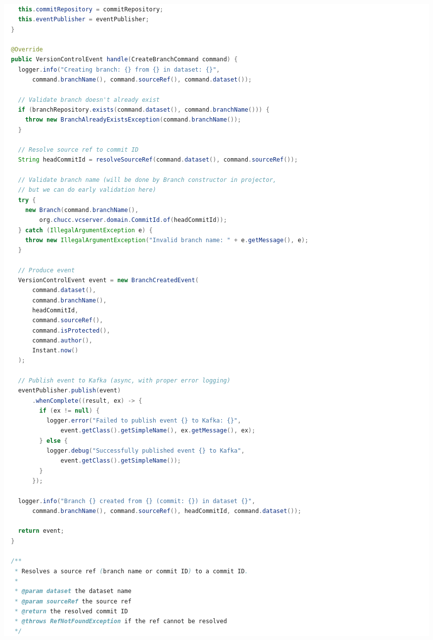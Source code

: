 ```java
    this.commitRepository = commitRepository;
    this.eventPublisher = eventPublisher;
  }

  @Override
  public VersionControlEvent handle(CreateBranchCommand command) {
    logger.info("Creating branch: {} from {} in dataset: {}",
        command.branchName(), command.sourceRef(), command.dataset());

    // Validate branch doesn't already exist
    if (branchRepository.exists(command.dataset(), command.branchName())) {
      throw new BranchAlreadyExistsException(command.branchName());
    }

    // Resolve source ref to commit ID
    String headCommitId = resolveSourceRef(command.dataset(), command.sourceRef());

    // Validate branch name (will be done by Branch constructor in projector,
    // but we can do early validation here)
    try {
      new Branch(command.branchName(),
          org.chucc.vcserver.domain.CommitId.of(headCommitId));
    } catch (IllegalArgumentException e) {
      throw new IllegalArgumentException("Invalid branch name: " + e.getMessage(), e);
    }

    // Produce event
    VersionControlEvent event = new BranchCreatedEvent(
        command.dataset(),
        command.branchName(),
        headCommitId,
        command.sourceRef(),
        command.isProtected(),
        command.author(),
        Instant.now()
    );

    // Publish event to Kafka (async, with proper error logging)
    eventPublisher.publish(event)
        .whenComplete((result, ex) -> {
          if (ex != null) {
            logger.error("Failed to publish event {} to Kafka: {}",
                event.getClass().getSimpleName(), ex.getMessage(), ex);
          } else {
            logger.debug("Successfully published event {} to Kafka",
                event.getClass().getSimpleName());
          }
        });

    logger.info("Branch {} created from {} (commit: {}) in dataset {}",
        command.branchName(), command.sourceRef(), headCommitId, command.dataset());

    return event;
  }

  /**
   * Resolves a source ref (branch name or commit ID) to a commit ID.
   *
   * @param dataset the dataset name
   * @param sourceRef the source ref
   * @return the resolved commit ID
   * @throws RefNotFoundException if the ref cannot be resolved
   */
```